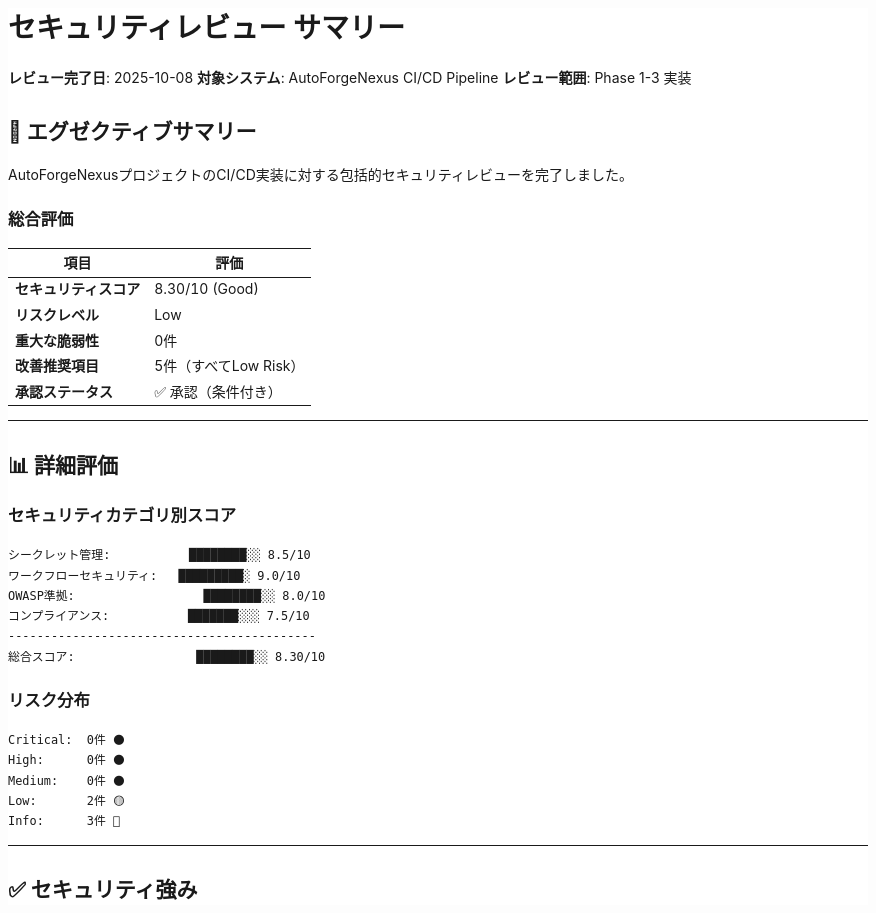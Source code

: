 # セキュリティレビュー サマリー

**レビュー完了日**: 2025-10-08 **対象システム**: AutoForgeNexus CI/CD Pipeline
**レビュー範囲**: Phase 1-3 実装

## 🎯 エグゼクティブサマリー

AutoForgeNexusプロジェクトのCI/CD実装に対する包括的セキュリティレビューを完了しました。

### 総合評価

| 項目                   | 評価                  |
| ---------------------- | --------------------- |
| **セキュリティスコア** | 8.30/10 (Good)        |
| **リスクレベル**       | Low                   |
| **重大な脆弱性**       | 0件                   |
| **改善推奨項目**       | 5件（すべてLow Risk） |
| **承認ステータス**     | ✅ 承認（条件付き）   |

---

## 📊 詳細評価

### セキュリティカテゴリ別スコア

```
シークレット管理:           ████████░░ 8.5/10
ワークフローセキュリティ:   █████████░ 9.0/10
OWASP準拠:                  ████████░░ 8.0/10
コンプライアンス:           ███████░░░ 7.5/10
-------------------------------------------
総合スコア:                 ████████░░ 8.30/10
```

### リスク分布

```
Critical:  0件 ⚫
High:      0件 ⚫
Medium:    0件 ⚫
Low:       2件 🟡
Info:      3件 🔵
```

---

## ✅ セキュリティ強み
